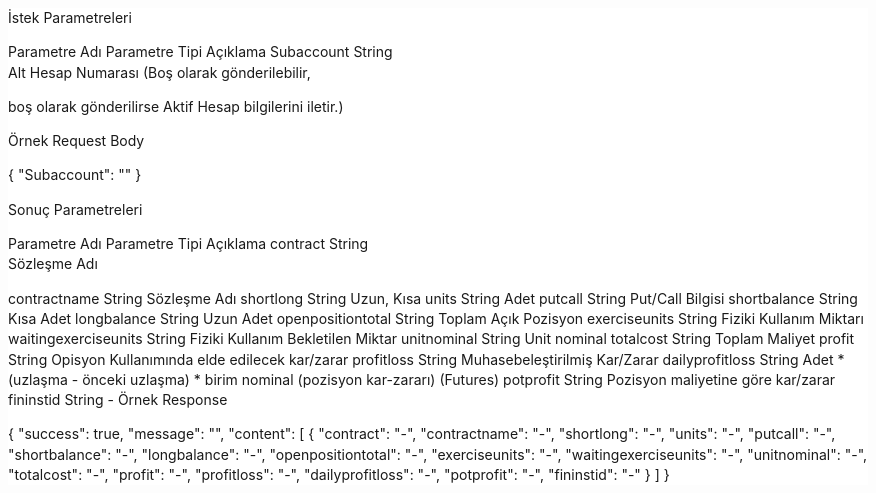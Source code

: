 
İstek Parametreleri

Parametre Adı	Parametre Tipi	Açıklama
Subaccount	String	
Alt Hesap Numarası (Boş olarak gönderilebilir,

boş olarak gönderilirse Aktif Hesap bilgilerini iletir.)

Örnek Request Body

{
  "Subaccount": ""
}

 

Sonuç Parametreleri

Parametre Adı	Parametre Tipi	Açıklama
contract	String	
Sözleşme Adı

contractname	String	Sözleşme Adı
shortlong	String	Uzun, Kısa
units	String	Adet
putcall	String	Put/Call Bilgisi
shortbalance	String	Kısa Adet
longbalance	String	Uzun Adet
openpositiontotal	String	Toplam Açık Pozisyon
exerciseunits	String	Fiziki Kullanım Miktarı
waitingexerciseunits	String	Fiziki Kullanım Bekletilen Miktar
unitnominal	String	Unit nominal
totalcost	String	Toplam Maliyet
profit	String	Opisyon Kullanımında elde edilecek kar/zarar
profitloss	String	Muhasebeleştirilmiş Kar/Zarar
dailyprofitloss	String	Adet * (uzlaşma - önceki uzlaşma) * birim nominal (pozisyon kar-zararı)
(Futures)
potprofit	String	Pozisyon maliyetine göre kar/zarar
fininstid	String	-
Örnek Response

{
  "success": true,
  "message": "",
  "content": [
    {
      "contract": "-",
      "contractname": "-",
      "shortlong": "-",
      "units": "-",
      "putcall": "-",
      "shortbalance": "-",
      "longbalance": "-",
      "openpositiontotal": "-",
      "exerciseunits": "-",
      "waitingexerciseunits": "-",
      "unitnominal": "-",
      "totalcost": "-",
      "profit": "-",
      "profitloss": "-",
      "dailyprofitloss": "-",
      "potprofit": "-",
      "fininstid": "-"
    }
  ]
}

